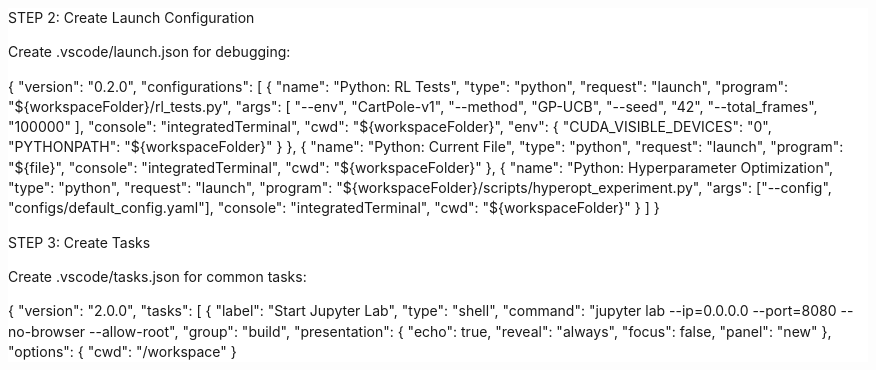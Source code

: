 STEP 2: Create Launch Configuration

Create .vscode/launch.json for debugging:

{
    "version": "0.2.0",
    "configurations": [
        {
            "name": "Python: RL Tests",
            "type": "python",
            "request": "launch",
            "program": "${workspaceFolder}/rl_tests.py",
            "args": [
                "--env", "CartPole-v1",
                "--method", "GP-UCB",
                "--seed", "42",
                "--total_frames", "100000"
            ],
            "console": "integratedTerminal",
            "cwd": "${workspaceFolder}",
            "env": {
                "CUDA_VISIBLE_DEVICES": "0",
                "PYTHONPATH": "${workspaceFolder}"
            }
        },
        {
            "name": "Python: Current File",
            "type": "python",
            "request": "launch",
            "program": "${file}",
            "console": "integratedTerminal",
            "cwd": "${workspaceFolder}"
        },
        {
            "name": "Python: Hyperparameter Optimization",
            "type": "python",
            "request": "launch",
            "program": "${workspaceFolder}/scripts/hyperopt_experiment.py",
            "args": ["--config", "configs/default_config.yaml"],
            "console": "integratedTerminal",
            "cwd": "${workspaceFolder}"
        }
    ]
}

STEP 3: Create Tasks

Create .vscode/tasks.json for common tasks:

{
    "version": "2.0.0",
    "tasks": [
        {
            "label": "Start Jupyter Lab",
            "type": "shell",
            "command": "jupyter lab --ip=0.0.0.0 --port=8080 --no-browser --allow-root",
            "group": "build",
            "presentation": {
                "echo": true,
                "reveal": "always",
                "focus": false,
                "panel": "new"
            },
            "options": {
                "cwd": "/workspace"
            }